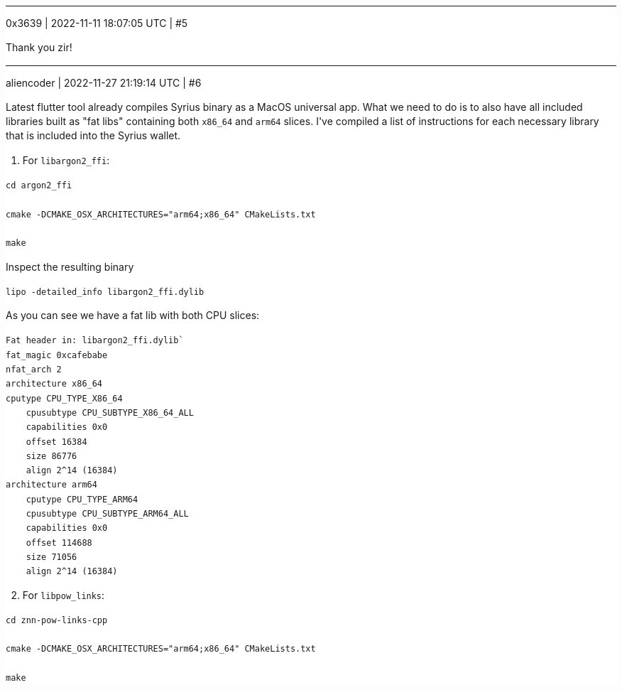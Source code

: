 -------------------------

0x3639 | 2022-11-11 18:07:05 UTC | #5

Thank you zir!

-------------------------

aliencoder | 2022-11-27 21:19:14 UTC | #6

Latest flutter tool already compiles Syrius binary as a MacOS universal app. What we need to do is to also have all included libraries built as "fat libs" containing both `x86_64` and `arm64` slices. I've compiled a list of instructions for each necessary library that is included into the Syrius wallet.

1. For `libargon2_ffi`:

```
cd argon2_ffi

cmake -DCMAKE_OSX_ARCHITECTURES="arm64;x86_64" CMakeLists.txt

make
```

Inspect the resulting binary

```
lipo -detailed_info libargon2_ffi.dylib
```
As you can see we have a fat lib with both CPU slices:
```
Fat header in: libargon2_ffi.dylib`
fat_magic 0xcafebabe
nfat_arch 2
architecture x86_64
cputype CPU_TYPE_X86_64
    cpusubtype CPU_SUBTYPE_X86_64_ALL
    capabilities 0x0
    offset 16384
    size 86776
    align 2^14 (16384)
architecture arm64
    cputype CPU_TYPE_ARM64
    cpusubtype CPU_SUBTYPE_ARM64_ALL
    capabilities 0x0
    offset 114688
    size 71056
    align 2^14 (16384)
```

2. For `libpow_links`:

```
cd znn-pow-links-cpp

cmake -DCMAKE_OSX_ARCHITECTURES="arm64;x86_64" CMakeLists.txt

make
```
